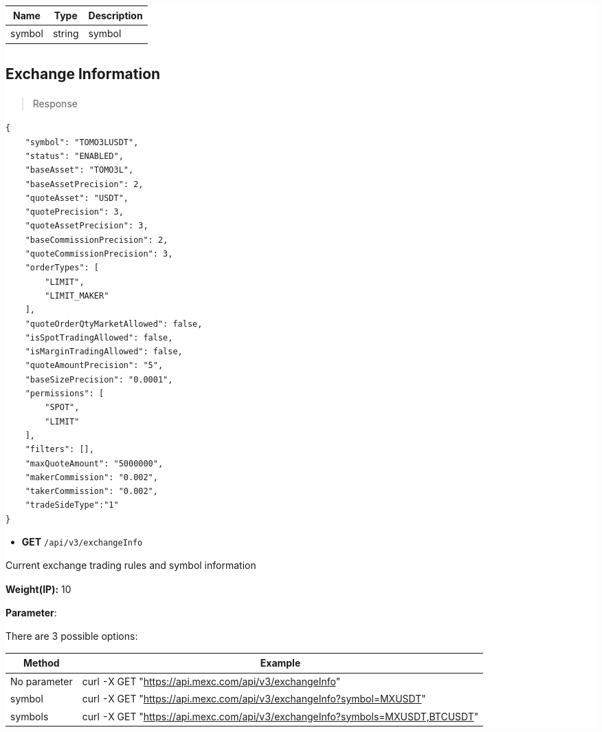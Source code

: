 | Name   | Type   | Description |
| ------ | ------ | ----------- |
| symbol | string | symbol      |

## Exchange Information

> Response

```
{
    "symbol": "TOMO3LUSDT",
    "status": "ENABLED",
    "baseAsset": "TOMO3L",
    "baseAssetPrecision": 2,
    "quoteAsset": "USDT",
    "quotePrecision": 3,
    "quoteAssetPrecision": 3,
    "baseCommissionPrecision": 2,
    "quoteCommissionPrecision": 3,
    "orderTypes": [
        "LIMIT",
        "LIMIT_MAKER"
    ],
    "quoteOrderQtyMarketAllowed": false,
    "isSpotTradingAllowed": false,
    "isMarginTradingAllowed": false,
    "quoteAmountPrecision": "5",
    "baseSizePrecision": "0.0001",
    "permissions": [
        "SPOT",
        "LIMIT"
    ],
    "filters": [],
    "maxQuoteAmount": "5000000",
    "makerCommission": "0.002",
    "takerCommission": "0.002",
    "tradeSideType":"1"
}

```

- **GET** `/api/v3/exchangeInfo`

Current exchange trading rules and symbol information

**Weight(IP):** 10

**Parameter**:

There are 3 possible options:

| Method       | **Example**                                                                   |
| ------------ | ----------------------------------------------------------------------------- |
| No parameter | curl -X GET "https://api.mexc.com/api/v3/exchangeInfo"                        |
| symbol       | curl -X GET "https://api.mexc.com/api/v3/exchangeInfo?symbol=MXUSDT"          |
| symbols      | curl -X GET "https://api.mexc.com/api/v3/exchangeInfo?symbols=MXUSDT,BTCUSDT" |
